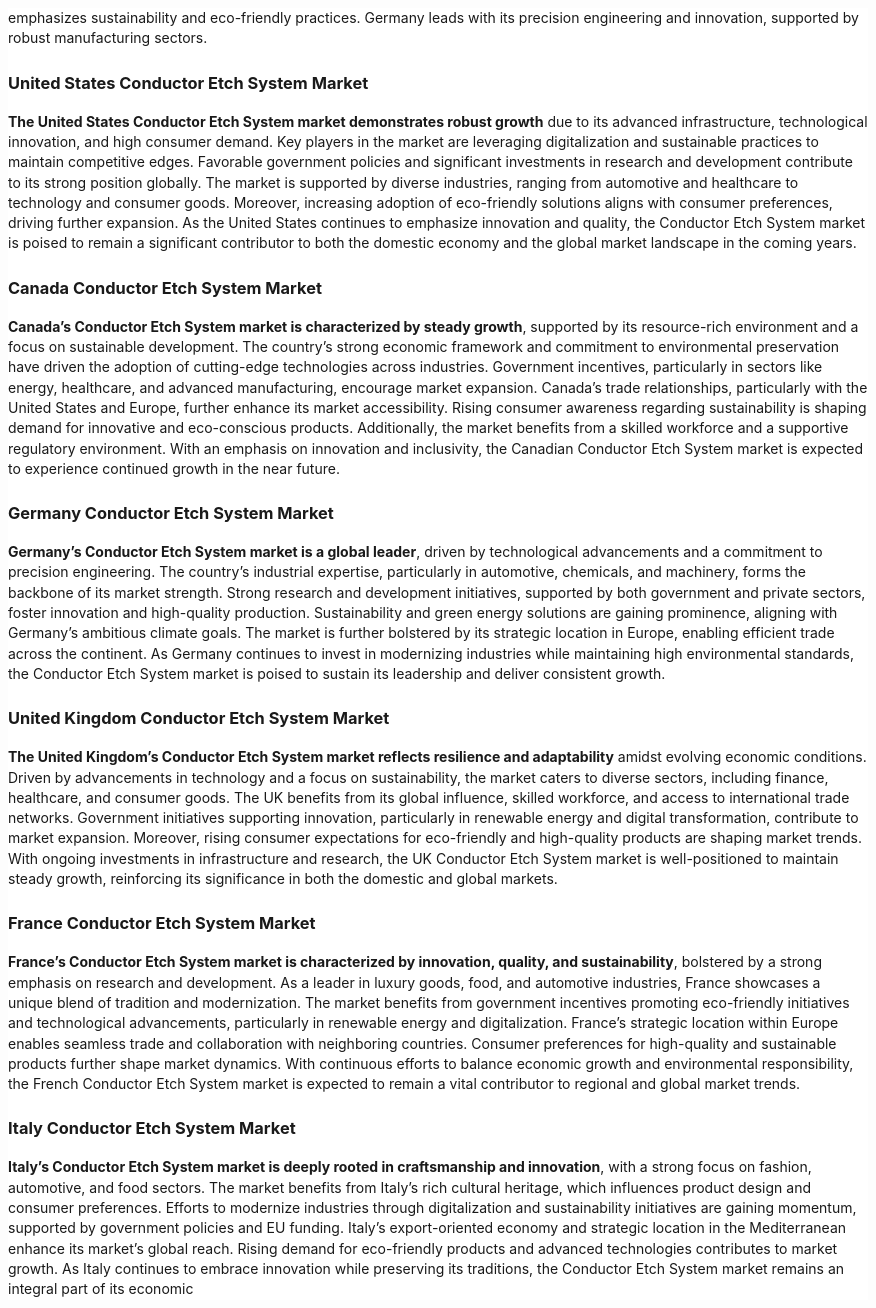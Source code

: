 emphasizes sustainability and eco-friendly practices. Germany leads with its precision engineering and innovation, supported by robust manufacturing sectors.</span></em></p></blockquote><h3><strong>United States Conductor Etch System Market</strong></h3><p><strong>The United States Conductor Etch System market demonstrates robust growth</strong> due to its advanced infrastructure, technological innovation, and high consumer demand. Key players in the market are leveraging digitalization and sustainable practices to maintain competitive edges. Favorable government policies and significant investments in research and development contribute to its strong position globally. The market is supported by diverse industries, ranging from automotive and healthcare to technology and consumer goods. Moreover, increasing adoption of eco-friendly solutions aligns with consumer preferences, driving further expansion. As the United States continues to emphasize innovation and quality, the Conductor Etch System market is poised to remain a significant contributor to both the domestic economy and the global market landscape in the coming years.</p><h3><strong>Canada Conductor Etch System Market</strong></h3><p><strong>Canada&rsquo;s Conductor Etch System market is characterized by steady growth</strong>, supported by its resource-rich environment and a focus on sustainable development. The country&rsquo;s strong economic framework and commitment to environmental preservation have driven the adoption of cutting-edge technologies across industries. Government incentives, particularly in sectors like energy, healthcare, and advanced manufacturing, encourage market expansion. Canada&rsquo;s trade relationships, particularly with the United States and Europe, further enhance its market accessibility. Rising consumer awareness regarding sustainability is shaping demand for innovative and eco-conscious products. Additionally, the market benefits from a skilled workforce and a supportive regulatory environment. With an emphasis on innovation and inclusivity, the Canadian Conductor Etch System market is expected to experience continued growth in the near future.</p><h3><strong>Germany Conductor Etch System Market</strong></h3><p><strong>Germany&rsquo;s Conductor Etch System market is a global leader</strong>, driven by technological advancements and a commitment to precision engineering. The country&rsquo;s industrial expertise, particularly in automotive, chemicals, and machinery, forms the backbone of its market strength. Strong research and development initiatives, supported by both government and private sectors, foster innovation and high-quality production. Sustainability and green energy solutions are gaining prominence, aligning with Germany&rsquo;s ambitious climate goals. The market is further bolstered by its strategic location in Europe, enabling efficient trade across the continent. As Germany continues to invest in modernizing industries while maintaining high environmental standards, the Conductor Etch System market is poised to sustain its leadership and deliver consistent growth.</p><h3><strong>United Kingdom Conductor Etch System Market</strong></h3><p><strong>The United Kingdom&rsquo;s Conductor Etch System market reflects resilience and adaptability</strong> amidst evolving economic conditions. Driven by advancements in technology and a focus on sustainability, the market caters to diverse sectors, including finance, healthcare, and consumer goods. The UK benefits from its global influence, skilled workforce, and access to international trade networks. Government initiatives supporting innovation, particularly in renewable energy and digital transformation, contribute to market expansion. Moreover, rising consumer expectations for eco-friendly and high-quality products are shaping market trends. With ongoing investments in infrastructure and research, the UK Conductor Etch System market is well-positioned to maintain steady growth, reinforcing its significance in both the domestic and global markets.</p><h3><strong>France Conductor Etch System Market</strong></h3><p><strong>France&rsquo;s Conductor Etch System market is characterized by innovation, quality, and sustainability</strong>, bolstered by a strong emphasis on research and development. As a leader in luxury goods, food, and automotive industries, France showcases a unique blend of tradition and modernization. The market benefits from government incentives promoting eco-friendly initiatives and technological advancements, particularly in renewable energy and digitalization. France&rsquo;s strategic location within Europe enables seamless trade and collaboration with neighboring countries. Consumer preferences for high-quality and sustainable products further shape market dynamics. With continuous efforts to balance economic growth and environmental responsibility, the French Conductor Etch System market is expected to remain a vital contributor to regional and global market trends.</p><h3><strong>Italy Conductor Etch System Market</strong></h3><p><strong>Italy&rsquo;s Conductor Etch System market is deeply rooted in craftsmanship and innovation</strong>, with a strong focus on fashion, automotive, and food sectors. The market benefits from Italy&rsquo;s rich cultural heritage, which influences product design and consumer preferences. Efforts to modernize industries through digitalization and sustainability initiatives are gaining momentum, supported by government policies and EU funding. Italy&rsquo;s export-oriented economy and strategic location in the Mediterranean enhance its market&rsquo;s global reach. Rising demand for eco-friendly products and advanced technologies contributes to market growth. As Italy continues to embrace innovation while preserving its traditions, the Conductor Etch System market remains an integral part of its economic